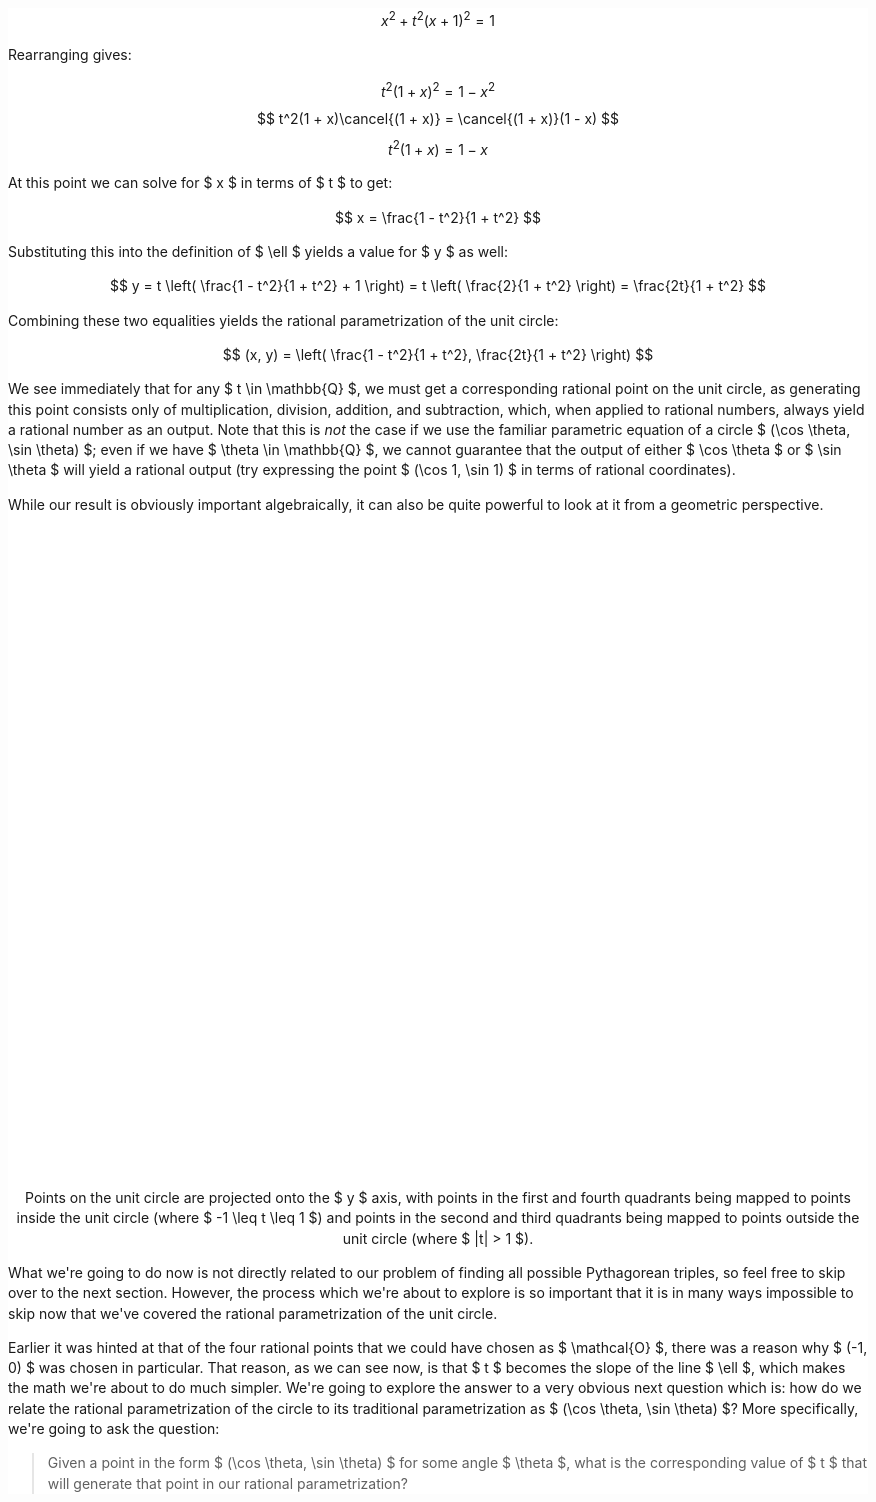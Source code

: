 $$ x^2 + t^2(x + 1)^2 = 1 $$

Rearranging gives:

$$ t^2(1 + x)^2 = 1 - x^2 $$
$$ t^2(1 + x)\cancel{(1 + x)} = \cancel{(1 + x)}(1 - x) $$
$$ t^2(1 + x) = 1 - x $$

At this point we can solve for $ x $ in terms of $ t $ to get:

$$ x = \frac{1 - t^2}{1 + t^2} $$

Substituting this into the definition of $ \ell $ yields a value for $ y $ as well:

$$ y = t \left( \frac{1 - t^2}{1 + t^2} + 1 \right) = t \left( \frac{2}{1 + t^2} \right) = \frac{2t}{1 + t^2} $$

Combining these two equalities yields the rational parametrization of the unit circle:

$$ (x, y) = \left( \frac{1 - t^2}{1 + t^2}, \frac{2t}{1 + t^2} \right) $$

We see immediately that for any $ t \in \mathbb{Q} $, we must get a corresponding rational point on the unit circle, as generating this point consists only of multiplication, division, addition, and subtraction, which, when applied to rational numbers, always yield a rational number as an output.
Note that this is *not* the case if we use the familiar parametric equation of a circle $ (\cos \theta, \sin \theta) $; even if we have $ \theta \in \mathbb{Q} $, we cannot guarantee that the output of either $ \cos \theta $ or $ \sin \theta $ will yield a rational output (try expressing the point $ (\cos 1, \sin 1) $ in terms of rational coordinates).

While our result is obviously important algebraically, it can also be quite powerful to look at it from a geometric perspective.

<div style="position: relative; width: 75%; padding-top: 75%; margin: auto;">
  <iframe id="weierstrass" src="interactive/weierstrass.html" style="position: absolute; top: 0; left: 0; width: 100%; height: 100%;"></iframe>
</div>

<p align='center'>
  Points on the unit circle are projected onto the $ y $ axis, with points in the first and fourth quadrants being mapped to points inside the unit circle (where $ -1 \leq t \leq 1 $) and points in the second and third quadrants being mapped to points outside the unit circle (where $ |t| > 1 $).
</p>

What we're going to do now is not directly related to our problem of finding all possible Pythagorean triples, so feel free to skip over to the next section.
However, the process which we're about to explore is so important that it is in many ways impossible to skip now that we've covered the rational parametrization of the unit circle.

Earlier it was hinted at that of the four rational points that we could have chosen as $ \mathcal{O} $, there was a reason why $ (-1, 0) $ was chosen in particular.
That reason, as we can see now, is that $ t $ becomes the slope of the line $ \ell $, which makes the math we're about to do much simpler.
We're going to explore the answer to a very obvious next question which is: how do we relate the rational parametrization of the circle to its traditional parametrization as $ (\cos \theta, \sin \theta) $?
More specifically, we're going to ask the question:

> Given a point in the form $ (\cos \theta, \sin \theta) $ for some angle $ \theta $, what is the corresponding value of $ t $ that will generate that point in our rational parametrization?
